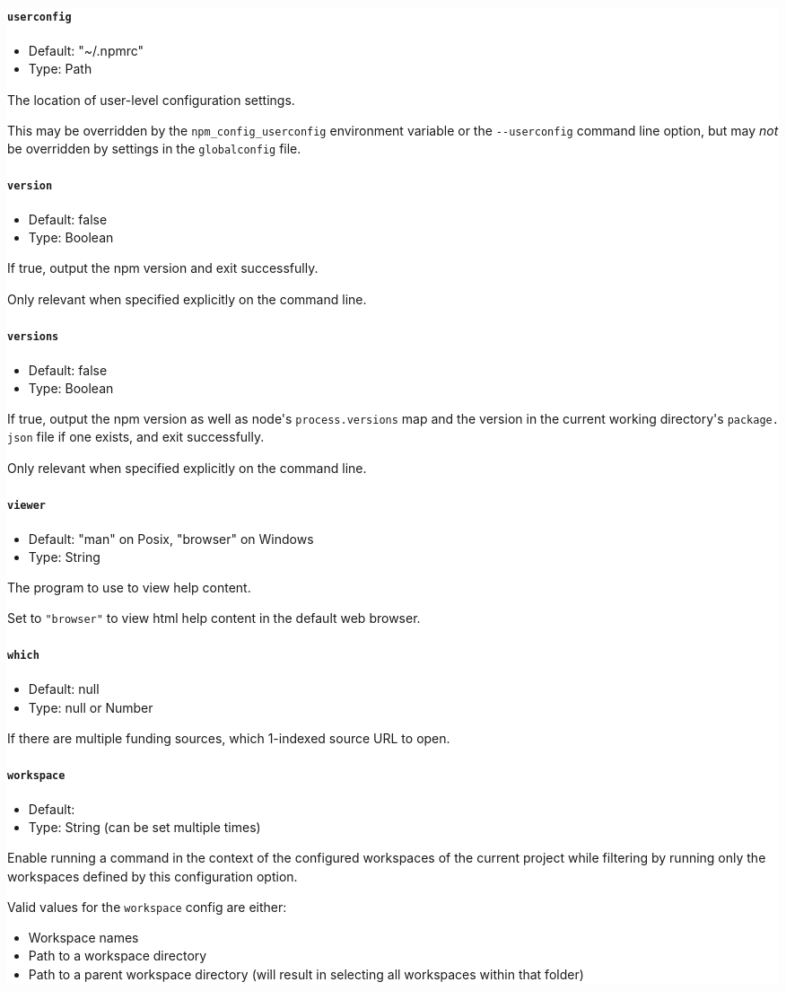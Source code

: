 #### `userconfig`

- Default: "~/.npmrc"
- Type: Path

The location of user-level configuration settings.

This may be overridden by the `npm_config_userconfig` environment variable
or the `--userconfig` command line option, but may _not_ be overridden by
settings in the `globalconfig` file.

#### `version`

- Default: false
- Type: Boolean

If true, output the npm version and exit successfully.

Only relevant when specified explicitly on the command line.

#### `versions`

- Default: false
- Type: Boolean

If true, output the npm version as well as node's `process.versions` map and
the version in the current working directory's `package.json` file if one
exists, and exit successfully.

Only relevant when specified explicitly on the command line.

#### `viewer`

- Default: "man" on Posix, "browser" on Windows
- Type: String

The program to use to view help content.

Set to `"browser"` to view html help content in the default web browser.

#### `which`

- Default: null
- Type: null or Number

If there are multiple funding sources, which 1-indexed source URL to open.

#### `workspace`

- Default:
- Type: String (can be set multiple times)

Enable running a command in the context of the configured workspaces of the
current project while filtering by running only the workspaces defined by
this configuration option.

Valid values for the `workspace` config are either:

- Workspace names
- Path to a workspace directory
- Path to a parent workspace directory (will result in selecting all
  workspaces within that folder)
